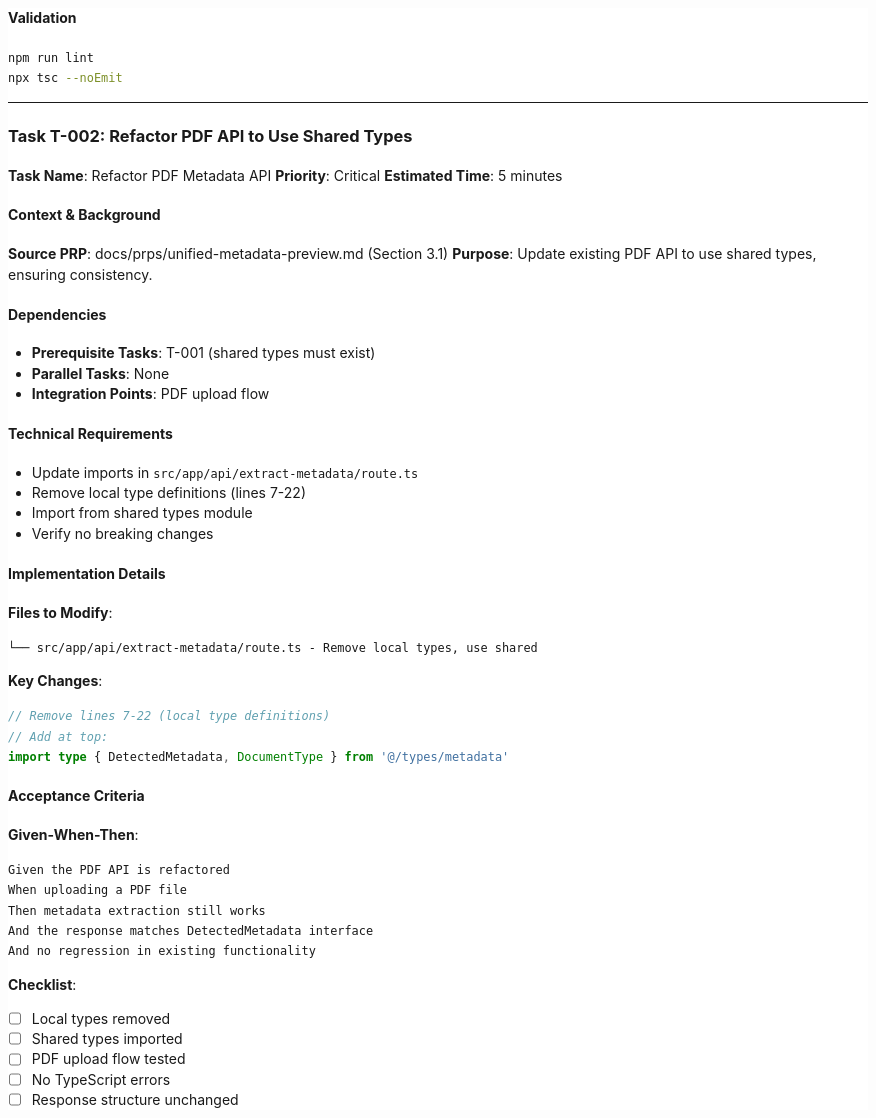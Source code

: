 #### Validation
```bash
npm run lint
npx tsc --noEmit
```

---

### Task T-002: Refactor PDF API to Use Shared Types

**Task Name**: Refactor PDF Metadata API
**Priority**: Critical
**Estimated Time**: 5 minutes

#### Context & Background
**Source PRP**: docs/prps/unified-metadata-preview.md (Section 3.1)
**Purpose**: Update existing PDF API to use shared types, ensuring consistency.

#### Dependencies
- **Prerequisite Tasks**: T-001 (shared types must exist)
- **Parallel Tasks**: None
- **Integration Points**: PDF upload flow

#### Technical Requirements
- Update imports in `src/app/api/extract-metadata/route.ts`
- Remove local type definitions (lines 7-22)
- Import from shared types module
- Verify no breaking changes

#### Implementation Details

**Files to Modify**:
```
└── src/app/api/extract-metadata/route.ts - Remove local types, use shared
```

**Key Changes**:
```typescript
// Remove lines 7-22 (local type definitions)
// Add at top:
import type { DetectedMetadata, DocumentType } from '@/types/metadata'
```

#### Acceptance Criteria

**Given-When-Then**:
```gherkin
Given the PDF API is refactored
When uploading a PDF file
Then metadata extraction still works
And the response matches DetectedMetadata interface
And no regression in existing functionality
```

**Checklist**:
- [ ] Local types removed
- [ ] Shared types imported
- [ ] PDF upload flow tested
- [ ] No TypeScript errors
- [ ] Response structure unchanged
